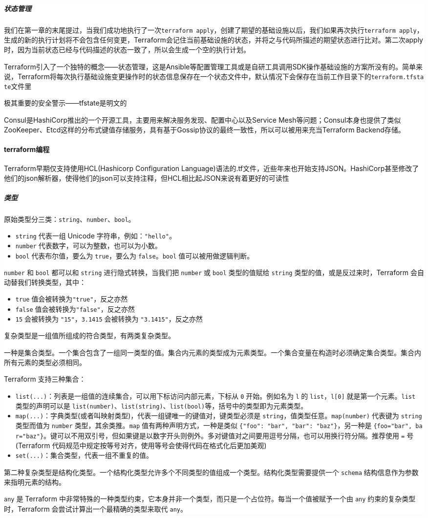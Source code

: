 ##### 状态管理

我们在第一章的末尾提过，当我们成功地执行了一次`terraform apply`，创建了期望的基础设施以后，我们如果再次执行`terraform apply`，生成的新的执行计划将不会包含任何变更，Terraform会记住当前基础设施的状态，并将之与代码所描述的期望状态进行比对。第二次apply时，因为当前状态已经与代码描述的状态一致了，所以会生成一个空的执行计划。

Terraform引入了一个独特的概念——状态管理，这是Ansible等配置管理工具或是自研工具调用SDK操作基础设施的方案所没有的。简单来说，Terraform将每次执行基础设施变更操作时的状态信息保存在一个状态文件中，默认情况下会保存在当前工作目录下的`terraform.tfstate`文件里

极其重要的安全警示——tfstate是明文的





Consul是HashiCorp推出的一个开源工具，主要用来解决服务发现、配置中心以及Service Mesh等问题；Consul本身也提供了类似ZooKeeper、Etcd这样的分布式键值存储服务，具有基于Gossip协议的最终一致性，所以可以被用来充当Terraform Backend存储。







#### terraform编程

Terraform早期仅支持使用HCL(Hashicorp Configuration Language)语法的.tf文件，近些年来也开始支持JSON。HashiCorp甚至修改了他们的json解析器，使得他们的json可以支持注释，但HCL相比起JSON来说有着更好的可读性

##### 类型

原始类型分三类：`string`、`number`、`bool`。

- `string` 代表一组 Unicode 字符串，例如：`"hello"`。
- `number` 代表数字，可以为整数，也可以为小数。
- `bool` 代表布尔值，要么为 `true`，要么为 `false`。`bool` 值可以被用做逻辑判断。

`number` 和 `bool` 都可以和 `string` 进行隐式转换，当我们把 `number` 或 `bool` 类型的值赋给 `string` 类型的值，或是反过来时，Terraform 会自动替我们转换类型，其中：

- `true` 值会被转换为`"true"`，反之亦然
- `false` 值会被转换为`"false"`，反之亦然
- `15` 会被转换为 `"15"`，`3.1415` 会被转换为 `"3.1415"`，反之亦然

复杂类型是一组值所组成的符合类型，有两类复杂类型。

一种是集合类型。一个集合包含了一组同一类型的值。集合内元素的类型成为元素类型。一个集合变量在构造时必须确定集合类型。集合内所有元素的类型必须相同。

Terraform 支持三种集合：

- `list(...)`：列表是一组值的连续集合，可以用下标访问内部元素，下标从 `0` 开始。例如名为 `l` 的 `list`，`l[0]` 就是第一个元素。`list` 类型的声明可以是 `list(number)`、`list(string)`、`list(bool)`等，括号中的类型即为元素类型。
- `map(...)`：字典类型(或者叫映射类型)，代表一组键唯一的键值对，键类型必须是 `string`，值类型任意。`map(number)` 代表键为 `string` 类型而值为 `number` 类型，其余类推。`map` 值有两种声明方式，一种是类似 `{"foo": "bar", "bar": "baz"}`，另一种是 `{foo="bar", bar="baz"}`。键可以不用双引号，但如果键是以数字开头则例外。多对键值对之间要用逗号分隔，也可以用换行符分隔。推荐使用 `=` 号(Terraform 代码规范中规定按等号对齐，使用等号会使得代码在格式化后更加美观)
- `set(...)`：集合类型，代表一组不重复的值。

第二种复杂类型是结构化类型。一个结构化类型允许多个不同类型的值组成一个类型。结构化类型需要提供一个 `schema` 结构信息作为参数来指明元素的结构。



`any` 是 Terraform 中非常特殊的一种类型约束，它本身并非一个类型，而只是一个占位符。每当一个值被赋予一个由 `any` 约束的复杂类型时，Terraform 会尝试计算出一个最精确的类型来取代 `any`。

